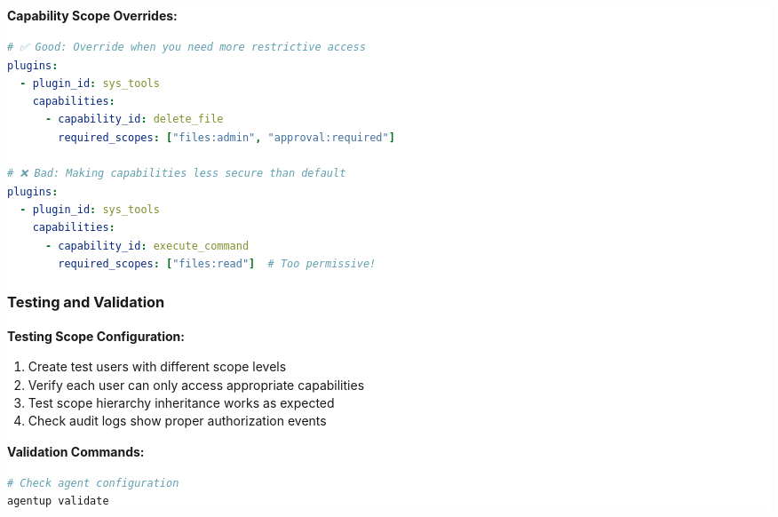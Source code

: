 **Capability Scope Overrides:**
```yaml
# ✅ Good: Override when you need more restrictive access
plugins:
  - plugin_id: sys_tools
    capabilities:
      - capability_id: delete_file
        required_scopes: ["files:admin", "approval:required"]

# ❌ Bad: Making capabilities less secure than default
plugins:
  - plugin_id: sys_tools
    capabilities:
      - capability_id: execute_command
        required_scopes: ["files:read"]  # Too permissive!
```

### Testing and Validation

**Testing Scope Configuration:**
1. Create test users with different scope levels
2. Verify each user can only access appropriate capabilities
3. Test scope hierarchy inheritance works as expected
4. Check audit logs show proper authorization events

**Validation Commands:**

```bash
# Check agent configuration
agentup validate
```
